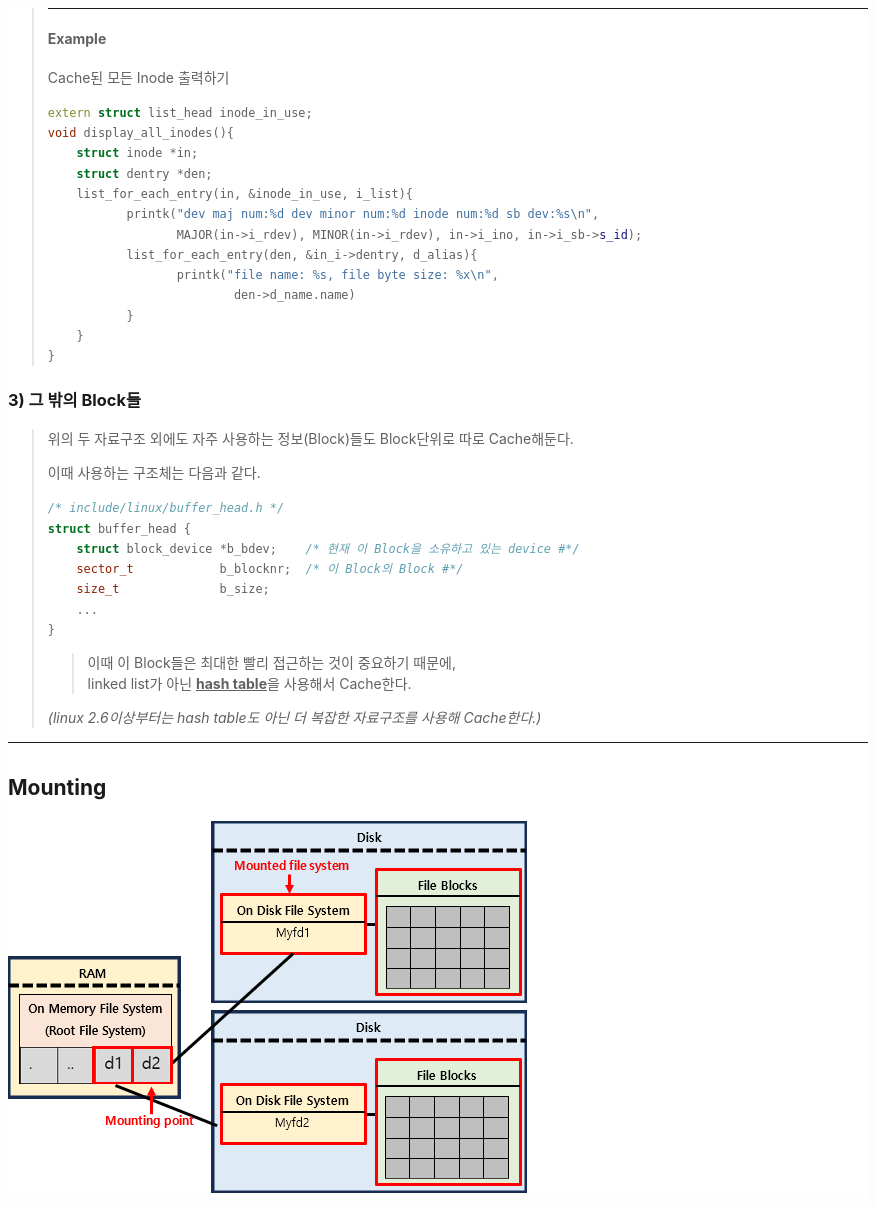 > ---
> #### Example
>
> Cache된 모든 Inode 출력하기
> ```cpp
> extern struct list_head inode_in_use;
> void display_all_inodes(){
>     struct inode *in;
>     struct dentry *den;
>     list_for_each_entry(in, &inode_in_use, i_list){
>            printk("dev maj num:%d dev minor num:%d inode num:%d sb dev:%s\n", 
>                   MAJOR(in->i_rdev), MINOR(in->i_rdev), in->i_ino, in->i_sb->s_id);
>            list_for_each_entry(den, &in_i->dentry, d_alias){
>                   printk("file name: %s, file byte size: %x\n",
>                           den->d_name.name)
>            }
>     } 
> }
> ```

### 3) 그 밖의 Block들

> 위의 두 자료구조 외에도 자주 사용하는 정보(Block)들도 Block단위로 따로 Cache해둔다.
>
> 이때 사용하는 구조체는 다음과 같다.
> ```cpp
> /* include/linux/buffer_head.h */
> struct buffer_head {
>     struct block_device *b_bdev;    /* 현재 이 Block을 소유하고 있는 device #*/
>     sector_t            b_blocknr;  /* 이 Block의 Block #*/
>     size_t              b_size;
>     ...
> }
> ```
>
>> 이때 이 Block들은 최대한 빨리 접근하는 것이 중요하기 때문에,<br>
>> linked list가 아닌 <u>**hash table**</u>을 사용해서 Cache한다. 
> 
> *(linux 2.6이상부터는 hash table도 아닌 더 복잡한 자료구조를 사용해 Cache한다.)*

---
## Mounting

![Alt text](/assets/img/post/operating_system/mounting.png)
